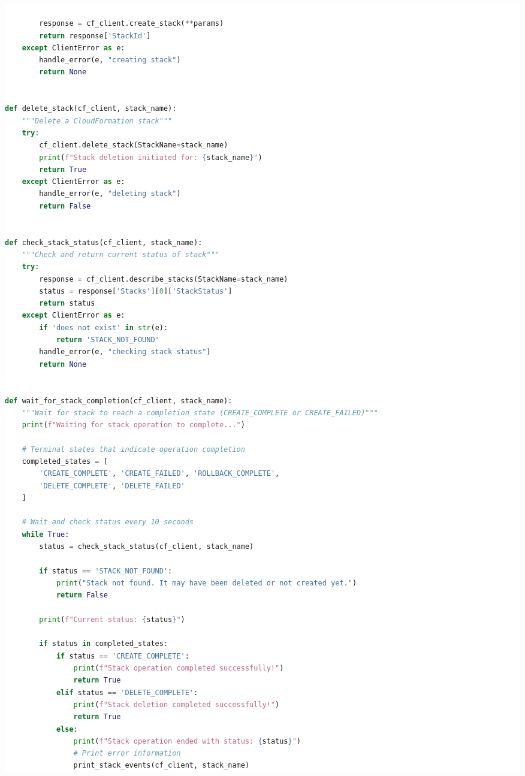 ```python
            
        response = cf_client.create_stack(**params)
        return response['StackId']
    except ClientError as e:
        handle_error(e, "creating stack")
        return None


def delete_stack(cf_client, stack_name):
    """Delete a CloudFormation stack"""
    try:
        cf_client.delete_stack(StackName=stack_name)
        print(f"Stack deletion initiated for: {stack_name}")
        return True
    except ClientError as e:
        handle_error(e, "deleting stack")
        return False


def check_stack_status(cf_client, stack_name):
    """Check and return current status of stack"""
    try:
        response = cf_client.describe_stacks(StackName=stack_name)
        status = response['Stacks'][0]['StackStatus']
        return status
    except ClientError as e:
        if 'does not exist' in str(e):
            return 'STACK_NOT_FOUND'
        handle_error(e, "checking stack status")
        return None


def wait_for_stack_completion(cf_client, stack_name):
    """Wait for stack to reach a completion state (CREATE_COMPLETE or CREATE_FAILED)"""
    print(f"Waiting for stack operation to complete...")
    
    # Terminal states that indicate operation completion
    completed_states = [
        'CREATE_COMPLETE', 'CREATE_FAILED', 'ROLLBACK_COMPLETE', 
        'DELETE_COMPLETE', 'DELETE_FAILED'
    ]
    
    # Wait and check status every 10 seconds
    while True:
        status = check_stack_status(cf_client, stack_name)
        
        if status == 'STACK_NOT_FOUND':
            print("Stack not found. It may have been deleted or not created yet.")
            return False
            
        print(f"Current status: {status}")
        
        if status in completed_states:
            if status == 'CREATE_COMPLETE':
                print(f"Stack operation completed successfully!")
                return True
            elif status == 'DELETE_COMPLETE':
                print(f"Stack deletion completed successfully!")
                return True
            else:
                print(f"Stack operation ended with status: {status}")
                # Print error information
                print_stack_events(cf_client, stack_name)
```